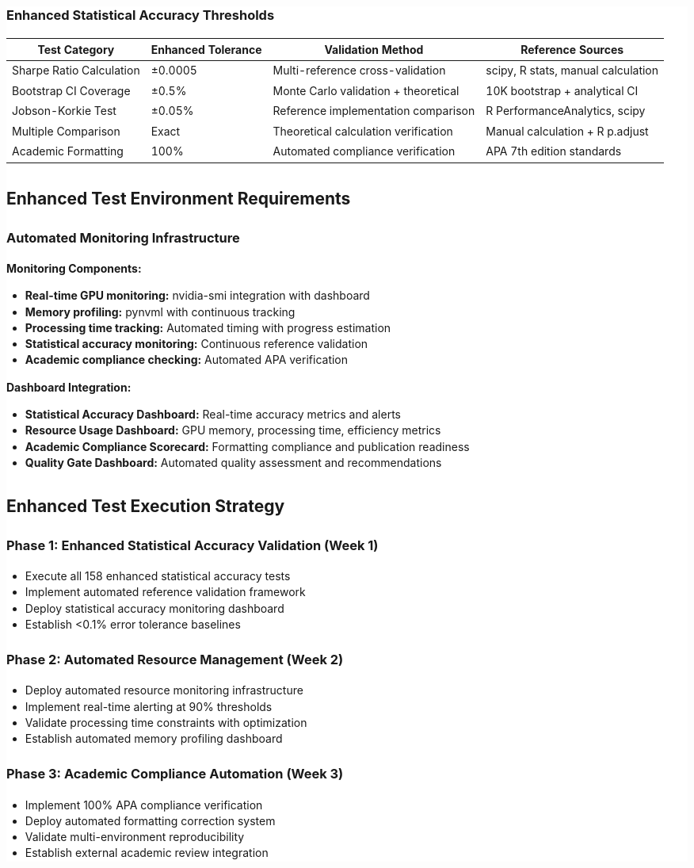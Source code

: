 ### Enhanced Statistical Accuracy Thresholds

| Test Category | Enhanced Tolerance | Validation Method | Reference Sources |
|---------------|-------------------|-------------------|------------------|
| Sharpe Ratio Calculation | ±0.0005 | Multi-reference cross-validation | scipy, R stats, manual calculation |
| Bootstrap CI Coverage | ±0.5% | Monte Carlo validation + theoretical | 10K bootstrap + analytical CI |
| Jobson-Korkie Test | ±0.05% | Reference implementation comparison | R PerformanceAnalytics, scipy |
| Multiple Comparison | Exact | Theoretical calculation verification | Manual calculation + R p.adjust |
| Academic Formatting | 100% | Automated compliance verification | APA 7th edition standards |

## Enhanced Test Environment Requirements

### Automated Monitoring Infrastructure

**Monitoring Components:**
- **Real-time GPU monitoring:** nvidia-smi integration with dashboard
- **Memory profiling:** pynvml with continuous tracking
- **Processing time tracking:** Automated timing with progress estimation
- **Statistical accuracy monitoring:** Continuous reference validation
- **Academic compliance checking:** Automated APA verification

**Dashboard Integration:**
- **Statistical Accuracy Dashboard:** Real-time accuracy metrics and alerts
- **Resource Usage Dashboard:** GPU memory, processing time, efficiency metrics
- **Academic Compliance Scorecard:** Formatting compliance and publication readiness
- **Quality Gate Dashboard:** Automated quality assessment and recommendations

## Enhanced Test Execution Strategy

### Phase 1: Enhanced Statistical Accuracy Validation (Week 1)
- Execute all 158 enhanced statistical accuracy tests
- Implement automated reference validation framework
- Deploy statistical accuracy monitoring dashboard
- Establish <0.1% error tolerance baselines

### Phase 2: Automated Resource Management (Week 2)
- Deploy automated resource monitoring infrastructure
- Implement real-time alerting at 90% thresholds
- Validate processing time constraints with optimization
- Establish automated memory profiling dashboard

### Phase 3: Academic Compliance Automation (Week 3)
- Implement 100% APA compliance verification
- Deploy automated formatting correction system
- Validate multi-environment reproducibility
- Establish external academic review integration
